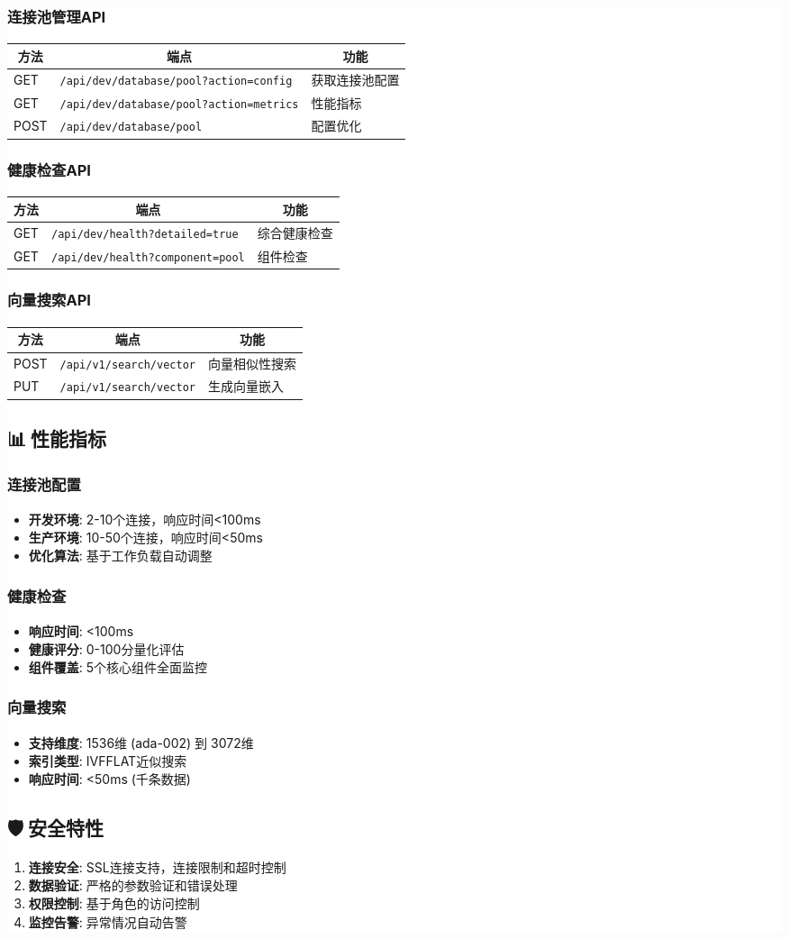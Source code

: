 ### 连接池管理API

| 方法 | 端点 | 功能 |
|------|------|------|
| GET | `/api/dev/database/pool?action=config` | 获取连接池配置 |
| GET | `/api/dev/database/pool?action=metrics` | 性能指标 |
| POST | `/api/dev/database/pool` | 配置优化 |

### 健康检查API

| 方法 | 端点 | 功能 |
|------|------|------|
| GET | `/api/dev/health?detailed=true` | 综合健康检查 |
| GET | `/api/dev/health?component=pool` | 组件检查 |

### 向量搜索API

| 方法 | 端点 | 功能 |
|------|------|------|
| POST | `/api/v1/search/vector` | 向量相似性搜索 |
| PUT | `/api/v1/search/vector` | 生成向量嵌入 |

## 📊 性能指标

### 连接池配置
- **开发环境**: 2-10个连接，响应时间<100ms
- **生产环境**: 10-50个连接，响应时间<50ms
- **优化算法**: 基于工作负载自动调整

### 健康检查
- **响应时间**: <100ms
- **健康评分**: 0-100分量化评估
- **组件覆盖**: 5个核心组件全面监控

### 向量搜索
- **支持维度**: 1536维 (ada-002) 到 3072维
- **索引类型**: IVFFLAT近似搜索
- **响应时间**: <50ms (千条数据)

## 🛡️ 安全特性

1. **连接安全**: SSL连接支持，连接限制和超时控制
2. **数据验证**: 严格的参数验证和错误处理
3. **权限控制**: 基于角色的访问控制
4. **监控告警**: 异常情况自动告警
